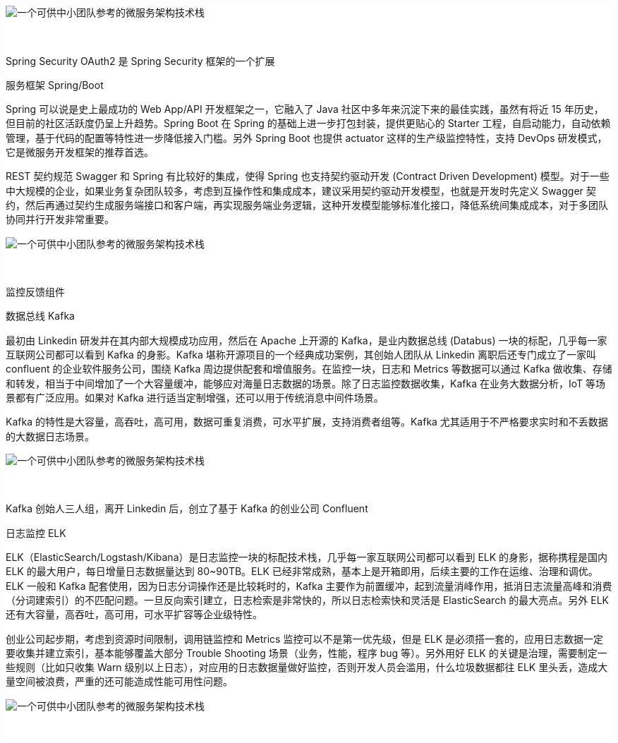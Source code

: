 ![一个可供中小团队参考的微服务架构技术栈](https://imgconvert.csdnimg.cn/aHR0cHM6Ly9zdGF0aWMwMDEuaW5mb3EuY24vcmVzb3VyY2UvaW1hZ2UvMDMvN2EvMDNlNTBiZmQ2NDE4Nzg2ZWFlM2M3ODkwMDZkZGFiN2EucG5n?x-oss-process=image/format,png)

![点击并拖拽以移动](data:image/gif;base64,R0lGODlhAQABAPABAP///wAAACH5BAEKAAAALAAAAAABAAEAAAICRAEAOw==)



Spring Security OAuth2 是 Spring Security 框架的一个扩展

服务框架 Spring/Boot

Spring 可以说是史上最成功的 Web App/API 开发框架之一，它融入了 Java 社区中多年来沉淀下来的最佳实践，虽然有将近 15 年历史，但目前的社区活跃度仍呈上升趋势。Spring Boot 在 Spring 的基础上进一步打包封装，提供更贴心的 Starter 工程，自启动能力，自动依赖管理，基于代码的配置等特性进一步降低接入门槛。另外 Spring Boot 也提供 actuator 这样的生产级监控特性，支持 DevOps 研发模式，它是微服务开发框架的推荐首选。

REST 契约规范 Swagger 和 Spring 有比较好的集成，使得 Spring 也支持契约驱动开发 (Contract Driven Development) 模型。对于一些中大规模的企业，如果业务复杂团队较多，考虑到互操作性和集成成本，建议采用契约驱动开发模型，也就是开发时先定义 Swagger 契约，然后再通过契约生成服务端接口和客户端，再实现服务端业务逻辑，这种开发模型能够标准化接口，降低系统间集成成本，对于多团队协同并行开发非常重要。

![一个可供中小团队参考的微服务架构技术栈](https://imgconvert.csdnimg.cn/aHR0cHM6Ly9zdGF0aWMwMDEuaW5mb3EuY24vcmVzb3VyY2UvaW1hZ2UvZjkvMmMvZjkyMmFkMWQ5NjA3Y2UwNzY1YWE0YjlkMjRkMTA3MmMuanBn?x-oss-process=image/format,png)

![点击并拖拽以移动](data:image/gif;base64,R0lGODlhAQABAPABAP///wAAACH5BAEKAAAALAAAAAABAAEAAAICRAEAOw==)



监控反馈组件

数据总线 Kafka

最初由 Linkedin 研发并在其内部大规模成功应用，然后在 Apache 上开源的 Kafka，是业内数据总线 (Databus) 一块的标配，几乎每一家互联网公司都可以看到 Kafka 的身影。Kafka 堪称开源项目的一个经典成功案例，其创始人团队从 Linkedin 离职后还专门成立了一家叫 confluent 的企业软件服务公司，围绕 Kafka 周边提供配套和增值服务。在监控一块，日志和 Metrics 等数据可以通过 Kafka 做收集、存储和转发，相当于中间增加了一个大容量缓冲，能够应对海量日志数据的场景。除了日志监控数据收集，Kafka 在业务大数据分析，IoT 等场景都有广泛应用。如果对 Kafka 进行适当定制增强，还可以用于传统消息中间件场景。

Kafka 的特性是大容量，高吞吐，高可用，数据可重复消费，可水平扩展，支持消费者组等。Kafka 尤其适用于不严格要求实时和不丢数据的大数据日志场景。

![一个可供中小团队参考的微服务架构技术栈](https://imgconvert.csdnimg.cn/aHR0cHM6Ly9zdGF0aWMwMDEuaW5mb3EuY24vcmVzb3VyY2UvaW1hZ2UvZWIvNWEvZWI1ODk3ZTAzM2YxYmQwMGM1OWQ4NTFlMjcwMTg2NWEuanBn?x-oss-process=image/format,png)

![点击并拖拽以移动](data:image/gif;base64,R0lGODlhAQABAPABAP///wAAACH5BAEKAAAALAAAAAABAAEAAAICRAEAOw==)



Kafka 创始人三人组，离开 Linkedin 后，创立了基于 Kafka 的创业公司 Confluent

日志监控 ELK

ELK（ElasticSearch/Logstash/Kibana）是日志监控一块的标配技术栈，几乎每一家互联网公司都可以看到 ELK 的身影，据称携程是国内 ELK 的最大用户，每日增量日志数据量达到 80~90TB。ELK 已经非常成熟，基本上是开箱即用，后续主要的工作在运维、治理和调优。ELK 一般和 Kafka 配套使用，因为日志分词操作还是比较耗时的，Kafka 主要作为前置缓冲，起到流量消峰作用，抵消日志流量高峰和消费（分词建索引）的不匹配问题。一旦反向索引建立，日志检索是非常快的，所以日志检索快和灵活是 ElasticSearch 的最大亮点。另外 ELK 还有大容量，高吞吐，高可用，可水平扩容等企业级特性。

创业公司起步期，考虑到资源时间限制，调用链监控和 Metrics 监控可以不是第一优先级，但是 ELK 是必须搭一套的，应用日志数据一定要收集并建立索引，基本能够覆盖大部分 Trouble Shooting 场景（业务，性能，程序 bug 等）。另外用好 ELK 的关键是治理，需要制定一些规则（比如只收集 Warn 级别以上日志），对应用的日志数据量做好监控，否则开发人员会滥用，什么垃圾数据都往 ELK 里头丢，造成大量空间被浪费，严重的还可能造成性能可用性问题。



![一个可供中小团队参考的微服务架构技术栈](https://imgconvert.csdnimg.cn/aHR0cHM6Ly9zdGF0aWMwMDEuaW5mb3EuY24vcmVzb3VyY2UvaW1hZ2UvZDQvYjYvZDRlYjczZjgxNDAwZjczZDI5ZGI5YTdmYTE2ODFhYjYucG5n?x-oss-process=image/format,png)

![点击并拖拽以移动](data:image/gif;base64,R0lGODlhAQABAPABAP///wAAACH5BAEKAAAALAAAAAABAAEAAAICRAEAOw==)

